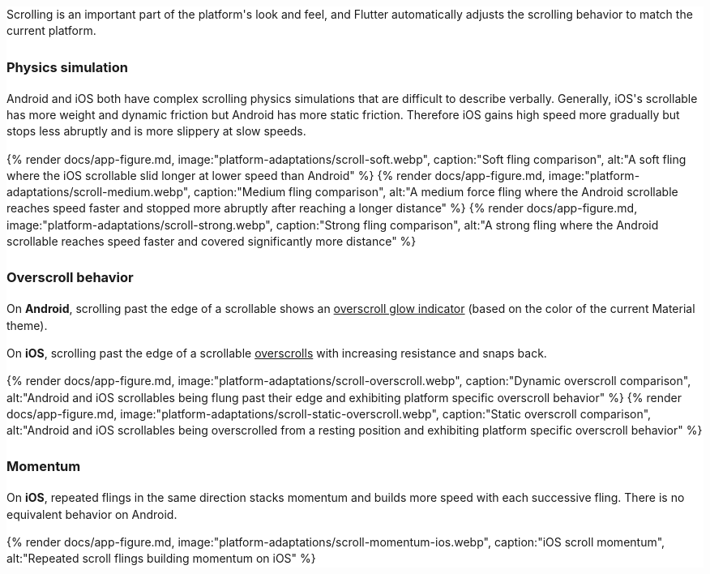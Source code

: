 Scrolling is an important part of the platform's
look and feel, and Flutter automatically adjusts
the scrolling behavior to match the current platform.

### Physics simulation

Android and iOS both have complex scrolling physics
simulations that are difficult to describe verbally.
Generally, iOS's scrollable has more weight and
dynamic friction but Android has more static friction.
Therefore iOS gains high speed more gradually but stops
less abruptly and is more slippery at slow speeds.

<div class="wrapping-row">
  {% render docs/app-figure.md, image:"platform-adaptations/scroll-soft.webp", caption:"Soft fling comparison", alt:"A soft fling where the iOS scrollable slid longer at lower speed than Android" %}
  {% render docs/app-figure.md, image:"platform-adaptations/scroll-medium.webp", caption:"Medium fling comparison", alt:"A medium force fling where the Android scrollable reaches speed faster and stopped more abruptly after reaching a longer distance" %}
  {% render docs/app-figure.md, image:"platform-adaptations/scroll-strong.webp", caption:"Strong fling comparison", alt:"A strong fling where the Android scrollable reaches speed faster and covered significantly more distance" %}
</div>

### Overscroll behavior

On **Android**,
scrolling past the edge of a scrollable shows an
[overscroll glow indicator][] (based on the color
of the current Material theme).

On **iOS**, scrolling past the edge of a scrollable
[overscrolls][] with increasing resistance and snaps back.

<div class="wrapping-row">
  {% render docs/app-figure.md, image:"platform-adaptations/scroll-overscroll.webp", caption:"Dynamic overscroll comparison", alt:"Android and iOS scrollables being flung past their edge and exhibiting platform specific overscroll behavior" %}
  {% render docs/app-figure.md, image:"platform-adaptations/scroll-static-overscroll.webp", caption:"Static overscroll comparison", alt:"Android and iOS scrollables being overscrolled from a resting position and exhibiting platform specific overscroll behavior" %}
</div>

[overscroll glow indicator]: {{site.api}}/flutter/widgets/GlowingOverscrollIndicator-class.html
[overscrolls]: {{site.api}}/flutter/widgets/BouncingScrollPhysics-class.html

### Momentum

On **iOS**,
repeated flings in the same direction stacks momentum
and builds more speed with each successive fling.
There is no equivalent behavior on Android.

<div class="wrapping-row">
  {% render docs/app-figure.md, image:"platform-adaptations/scroll-momentum-ios.webp", caption:"iOS scroll momentum", alt:"Repeated scroll flings building momentum on iOS" %}
</div>


[`android.app.AlertDialog`]: {{site.android-dev}}/reference/android/app/AlertDialog.html
[issue #8410]: {{site.repo.flutter}}/issues/8410#issuecomment-468034023
[Material/Cupertino adaptive widget problem definition]: https://bit.ly/flutter-adaptive-widget-problem
[platform_design code samples]: {{site.repo.samples}}/tree/main/platform_design
[`Navigator.push()`]: {{site.api}}/flutter/widgets/Navigator/push.html
[`startActivity()`]: {{site.android-dev}}/reference/kotlin/android/app/Activity#startactivity
[`PageRoute.fullscreenDialog`]: {{site.api}}/flutter/widgets/PageRoute-class.html
[`ZoomPageTransitionsBuilder`]: {{site.api}}/flutter/material/ZoomPageTransitionsBuilder-class.html
[`CupertinoNavigationBar`]: {{site.api}}/flutter/cupertino/CupertinoNavigationBar-class.html
[`CupertinoSliverNavigationBar`]: {{site.api}}/flutter/cupertino/CupertinoSliverNavigationBar-class.html
[`WidgetsApp`]: {{site.api}}/flutter/widgets/WidgetsApp-class.html
[default theme]: {{site.repo.flutter}}/blob/main/packages/flutter/lib/src/cupertino/text_theme.dart
[`Icons.adaptive`]: {{site.api}}/flutter/material/PlatformAdaptiveIcons-class.html
[8427]: {{site.repo.this}}/issues/8427
[`AlertDialog.adaptive()`]: {{site.api}}/flutter/material/AlertDialog/AlertDialog.adaptive.html
[`Checkbox.adaptive()`]: {{site.api}}/flutter/material/Checkbox/Checkbox.adaptive.html
[`Radio.adaptive()`]: {{site.api}}/flutter/material/Radio/Radio.adaptive.html
[`Switch.adaptive()`]: {{site.api}}/flutter/material/Switch/Switch.adaptive.html
[`Slider.adaptive()`]: {{site.api}}/flutter/material/Slider/Slider.adaptive.html
[`CircularProgressIndicator.adaptive()`]: {{site.api}}/flutter/material/CircularProgressIndicator/CircularProgressIndicator.adaptive.html
[`RefreshIndicator.adaptive()`]: {{site.api}}/flutter/material/RefreshIndicator/RefreshIndicator.adaptive.html
[mat-appbar]: {{site.material}}/components/top-app-bar/overview
[hig-appbar]: {{site.apple-dev}}/design/human-interface-guidelines/components/navigation-and-search/navigation-bars/
[appbar-post]: {{site.repo.uxr}}/discussions/93
[mat-navbar]: {{site.material}}/components/navigation-bar/overview
[hig-tabbar]: {{site.apple-dev}}/design/human-interface-guidelines/components/navigation-and-search/tab-bars/
[text-field-post]: {{site.repo.uxr}}/discussions/95
[m3-text-field]: {{site.material}}/components/text-fields/overview
[hig-text-field]: {{site.apple-dev}}/design/human-interface-guidelines/text-fields
